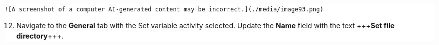     ![A screenshot of a computer AI-generated content may be incorrect.](./media/image93.png)

12. Navigate to the **General** tab with the Set variable activity
    selected. Update the **Name** field with the text +++**Set file directory**+++.
